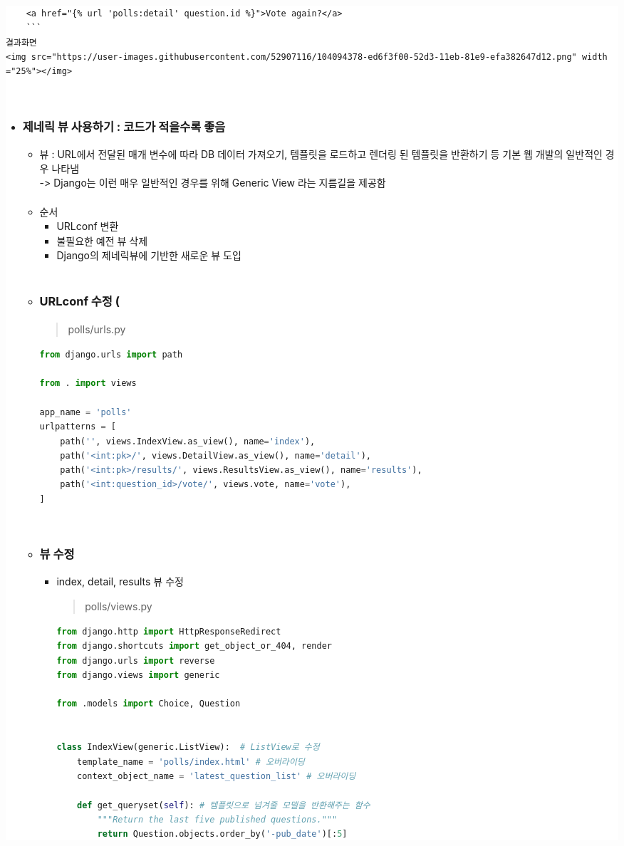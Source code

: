         <a href="{% url 'polls:detail' question.id %}">Vote again?</a>
        ```
    결과화면    
    <img src="https://user-images.githubusercontent.com/52907116/104094378-ed6f3f00-52d3-11eb-81e9-efa382647d12.png" width="25%"></img>

  <br> 

+ ### 제네릭 뷰 사용하기 : 코드가 적을수록 좋음 
  + 뷰 : URL에서 전달된 매개 변수에 따라 DB 데이터 가져오기, 템플릿을 로드하고 렌더링 된 템플릿을 반환하기 등  기본 웹 개발의 일반적인 경우 나타냄    
    -> Django는 이런 매우 일반적인 경우를 위해 Generic View 라는 지름길을 제공함
    
  <br> 

  + 순서
    + URLconf 변환
    + 불필요한 예전 뷰 삭제
    + Django의 제네릭뷰에 기반한 새로운 뷰 도입
 
  <br> 

  + ### URLconf 수정 ( 
    > polls/urls.py
      ```Python
      from django.urls import path

      from . import views

      app_name = 'polls'
      urlpatterns = [
          path('', views.IndexView.as_view(), name='index'),
          path('<int:pk>/', views.DetailView.as_view(), name='detail'),
          path('<int:pk>/results/', views.ResultsView.as_view(), name='results'),
          path('<int:question_id>/vote/', views.vote, name='vote'),
      ]
      ```
      
  <br> 

  + ### 뷰 수정
    + index, detail, results 뷰 수정
      > polls/views.py
      ```Python
      from django.http import HttpResponseRedirect
      from django.shortcuts import get_object_or_404, render
      from django.urls import reverse
      from django.views import generic

      from .models import Choice, Question


      class IndexView(generic.ListView):  # ListView로 수정 
          template_name = 'polls/index.html' # 오버라이딩
          context_object_name = 'latest_question_list' # 오버라이딩

          def get_queryset(self): # 템플릿으로 넘겨줄 모델을 반환해주는 함수 
              """Return the last five published questions."""
              return Question.objects.order_by('-pub_date')[:5]
